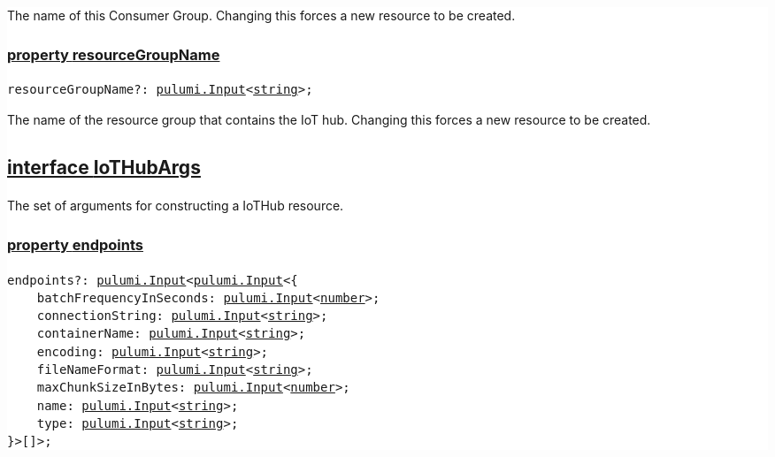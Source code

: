 The name of this Consumer Group. Changing this forces a new resource to be created.

</div>
<h3 class="pdoc-member-header" id="ConsumerGroupState-resourceGroupName">
<a class="pdoc-child-name" href="https://github.com/pulumi/pulumi-azure/blob/a7b0f3e0274de5b97cbf36eecf8fe7699d4adcb7/sdk/nodejs/iot/consumerGroup.ts#L126">property <b>resourceGroupName</b></a>
</h3>
<div class="pdoc-member-contents" markdown="1">
<pre class="highlight"><span class='kd'></span>resourceGroupName?: <a href='https://pulumi.io/reference/pkg/nodejs/@pulumi/pulumi/#Input'>pulumi.Input</a>&lt;<span class='kd'><a href='https://developer.mozilla.org/en-US/docs/Web/JavaScript/Reference/Global_Objects/String'>string</a></span>&gt;;</pre>

The name of the resource group that contains the IoT hub. Changing this forces a new resource to be created.

</div>
</div>
<h2 class="pdoc-module-header" id="IoTHubArgs">
<a class="pdoc-member-name" href="https://github.com/pulumi/pulumi-azure/blob/a7b0f3e0274de5b97cbf36eecf8fe7699d4adcb7/sdk/nodejs/iot/ioTHub.ts#L270">interface <b>IoTHubArgs</b></a>
</h2>
<div class="pdoc-module-contents" markdown="1">

The set of arguments for constructing a IoTHub resource.

<h3 class="pdoc-member-header" id="IoTHubArgs-endpoints">
<a class="pdoc-child-name" href="https://github.com/pulumi/pulumi-azure/blob/a7b0f3e0274de5b97cbf36eecf8fe7699d4adcb7/sdk/nodejs/iot/ioTHub.ts#L274">property <b>endpoints</b></a>
</h3>
<div class="pdoc-member-contents" markdown="1">
<pre class="highlight"><span class='kd'></span>endpoints?: <a href='https://pulumi.io/reference/pkg/nodejs/@pulumi/pulumi/#Input'>pulumi.Input</a>&lt;<a href='https://pulumi.io/reference/pkg/nodejs/@pulumi/pulumi/#Input'>pulumi.Input</a>&lt;{
    batchFrequencyInSeconds: <a href='https://pulumi.io/reference/pkg/nodejs/@pulumi/pulumi/#Input'>pulumi.Input</a>&lt;<span class='kd'><a href='https://developer.mozilla.org/en-US/docs/Web/JavaScript/Reference/Global_Objects/Number'>number</a></span>&gt;;
    connectionString: <a href='https://pulumi.io/reference/pkg/nodejs/@pulumi/pulumi/#Input'>pulumi.Input</a>&lt;<span class='kd'><a href='https://developer.mozilla.org/en-US/docs/Web/JavaScript/Reference/Global_Objects/String'>string</a></span>&gt;;
    containerName: <a href='https://pulumi.io/reference/pkg/nodejs/@pulumi/pulumi/#Input'>pulumi.Input</a>&lt;<span class='kd'><a href='https://developer.mozilla.org/en-US/docs/Web/JavaScript/Reference/Global_Objects/String'>string</a></span>&gt;;
    encoding: <a href='https://pulumi.io/reference/pkg/nodejs/@pulumi/pulumi/#Input'>pulumi.Input</a>&lt;<span class='kd'><a href='https://developer.mozilla.org/en-US/docs/Web/JavaScript/Reference/Global_Objects/String'>string</a></span>&gt;;
    fileNameFormat: <a href='https://pulumi.io/reference/pkg/nodejs/@pulumi/pulumi/#Input'>pulumi.Input</a>&lt;<span class='kd'><a href='https://developer.mozilla.org/en-US/docs/Web/JavaScript/Reference/Global_Objects/String'>string</a></span>&gt;;
    maxChunkSizeInBytes: <a href='https://pulumi.io/reference/pkg/nodejs/@pulumi/pulumi/#Input'>pulumi.Input</a>&lt;<span class='kd'><a href='https://developer.mozilla.org/en-US/docs/Web/JavaScript/Reference/Global_Objects/Number'>number</a></span>&gt;;
    name: <a href='https://pulumi.io/reference/pkg/nodejs/@pulumi/pulumi/#Input'>pulumi.Input</a>&lt;<span class='kd'><a href='https://developer.mozilla.org/en-US/docs/Web/JavaScript/Reference/Global_Objects/String'>string</a></span>&gt;;
    type: <a href='https://pulumi.io/reference/pkg/nodejs/@pulumi/pulumi/#Input'>pulumi.Input</a>&lt;<span class='kd'><a href='https://developer.mozilla.org/en-US/docs/Web/JavaScript/Reference/Global_Objects/String'>string</a></span>&gt;;
}&gt;[]&gt;;</pre>
